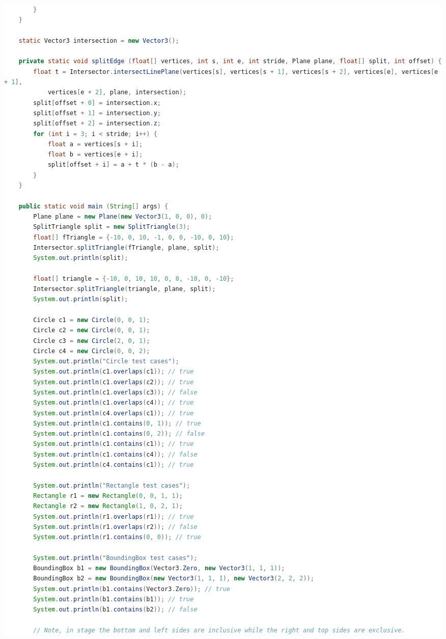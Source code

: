 ```java
		}
	}

	static Vector3 intersection = new Vector3();

	private static void splitEdge (float[] vertices, int s, int e, int stride, Plane plane, float[] split, int offset) {
		float t = Intersector.intersectLinePlane(vertices[s], vertices[s + 1], vertices[s + 2], vertices[e], vertices[e + 1],
			vertices[e + 2], plane, intersection);
		split[offset + 0] = intersection.x;
		split[offset + 1] = intersection.y;
		split[offset + 2] = intersection.z;
		for (int i = 3; i < stride; i++) {
			float a = vertices[s + i];
			float b = vertices[e + i];
			split[offset + i] = a + t * (b - a);
		}
	}

	public static void main (String[] args) {
		Plane plane = new Plane(new Vector3(1, 0, 0), 0);
		SplitTriangle split = new SplitTriangle(3);
		float[] fTriangle = {-10, 0, 10, -1, 0, 0, -10, 0, 10};
		Intersector.splitTriangle(fTriangle, plane, split);
		System.out.println(split);

		float[] triangle = {-10, 0, 10, 10, 0, 0, -10, 0, -10};
		Intersector.splitTriangle(triangle, plane, split);
		System.out.println(split);

		Circle c1 = new Circle(0, 0, 1);
		Circle c2 = new Circle(0, 0, 1);
		Circle c3 = new Circle(2, 0, 1);
		Circle c4 = new Circle(0, 0, 2);
		System.out.println("Circle test cases");
		System.out.println(c1.overlaps(c1)); // true
		System.out.println(c1.overlaps(c2)); // true
		System.out.println(c1.overlaps(c3)); // false
		System.out.println(c1.overlaps(c4)); // true
		System.out.println(c4.overlaps(c1)); // true
		System.out.println(c1.contains(0, 1)); // true
		System.out.println(c1.contains(0, 2)); // false
		System.out.println(c1.contains(c1)); // true
		System.out.println(c1.contains(c4)); // false
		System.out.println(c4.contains(c1)); // true

		System.out.println("Rectangle test cases");
		Rectangle r1 = new Rectangle(0, 0, 1, 1);
		Rectangle r2 = new Rectangle(1, 0, 2, 1);
		System.out.println(r1.overlaps(r1)); // true
		System.out.println(r1.overlaps(r2)); // false
		System.out.println(r1.contains(0, 0)); // true

		System.out.println("BoundingBox test cases");
		BoundingBox b1 = new BoundingBox(Vector3.Zero, new Vector3(1, 1, 1));
		BoundingBox b2 = new BoundingBox(new Vector3(1, 1, 1), new Vector3(2, 2, 2));
		System.out.println(b1.contains(Vector3.Zero)); // true
		System.out.println(b1.contains(b1)); // true
		System.out.println(b1.contains(b2)); // false

		// Note, in stage the bottom and left sides are inclusive while the right and top sides are exclusive.
```